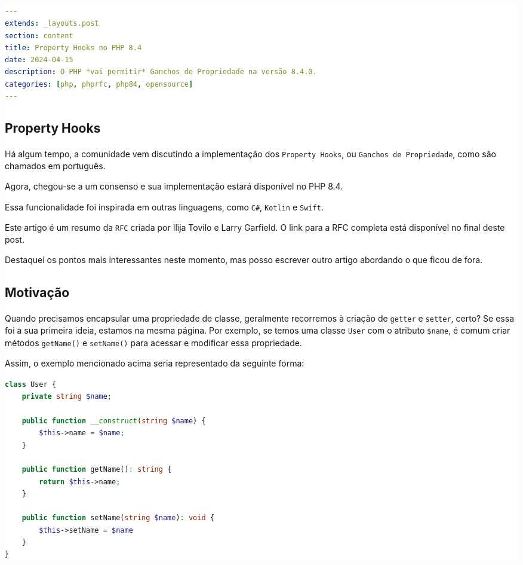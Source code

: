 ```yaml
---
extends: _layouts.post
section: content
title: Property Hooks no PHP 8.4
date: 2024-04-15
description: O PHP *vai permitir* Ganchos de Propriedade na versão 8.4.0.
categories: [php, phprfc, php84, opensource]
---
```


## Property Hooks

Há algum tempo, a comunidade vem discutindo a implementação dos `Property Hooks`, ou `Ganchos de Propriedade`, como são chamados em português.

Agora, chegou-se a um consenso e sua implementação estará disponível no PHP 8.4.

Essa funcionalidade foi inspirada em outras linguagens, como `C#`, `Kotlin` e `Swift`.

Este artigo é um resumo da `RFC` criada por Ilija Tovilo e Larry Garfield. O link para a RFC completa está disponível no final deste post.

Destaquei os pontos mais interessantes neste momento, mas posso escrever outro artigo abordando o que ficou de fora.

## Motivação

Quando precisamos encapsular uma propriedade de classe, geralmente recorremos à criação de `getter` e `setter`, certo? 
Se essa foi a sua primeira ideia, estamos na mesma página. 
Por exemplo, se temos uma classe `User` com o atributo `$name`, é comum criar métodos `getName()` e `setName()` para acessar e modificar essa propriedade.

Assim, o exemplo mencionado acima seria representado da seguinte forma:

``` php
class User { 
	private string $name;
	
	public function __construct(string $name) {
		$this->name = $name;
	}
	
	public function getName(): string {
		return $this->name;
	}
	
	public function setName(string $name): void {
		$this->setName = $name
	}
}
```
